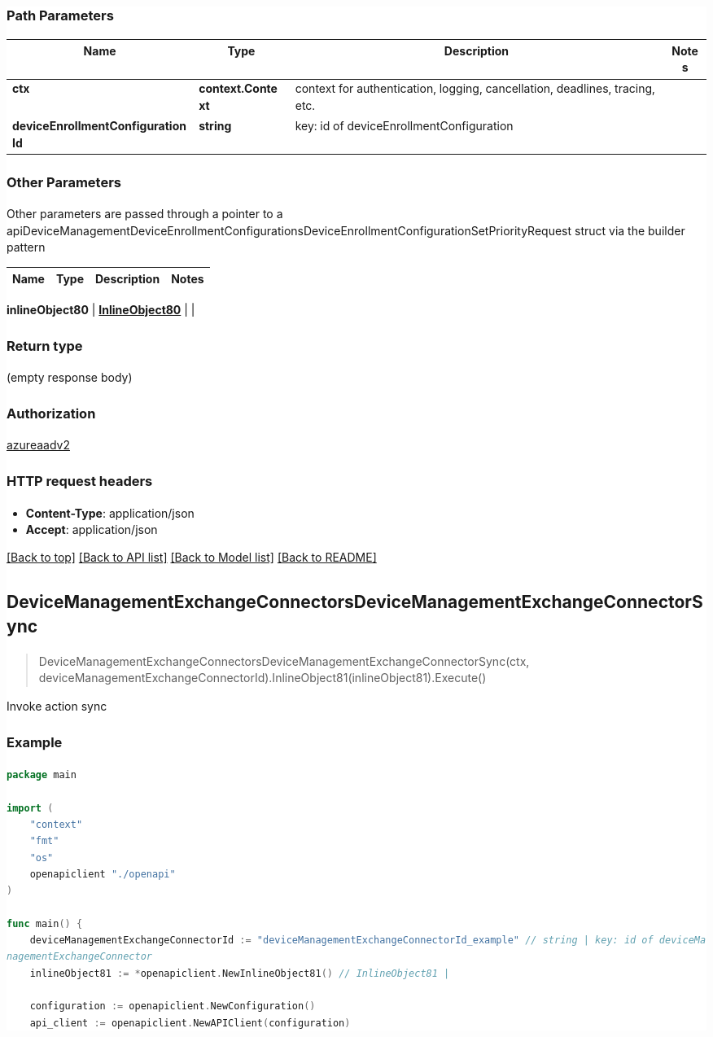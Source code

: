 ### Path Parameters


Name | Type | Description  | Notes
------------- | ------------- | ------------- | -------------
**ctx** | **context.Context** | context for authentication, logging, cancellation, deadlines, tracing, etc.
**deviceEnrollmentConfigurationId** | **string** | key: id of deviceEnrollmentConfiguration | 

### Other Parameters

Other parameters are passed through a pointer to a apiDeviceManagementDeviceEnrollmentConfigurationsDeviceEnrollmentConfigurationSetPriorityRequest struct via the builder pattern


Name | Type | Description  | Notes
------------- | ------------- | ------------- | -------------

 **inlineObject80** | [**InlineObject80**](InlineObject80.md) |  | 

### Return type

 (empty response body)

### Authorization

[azureaadv2](../README.md#azureaadv2)

### HTTP request headers

- **Content-Type**: application/json
- **Accept**: application/json

[[Back to top]](#) [[Back to API list]](../README.md#documentation-for-api-endpoints)
[[Back to Model list]](../README.md#documentation-for-models)
[[Back to README]](../README.md)


## DeviceManagementExchangeConnectorsDeviceManagementExchangeConnectorSync

> DeviceManagementExchangeConnectorsDeviceManagementExchangeConnectorSync(ctx, deviceManagementExchangeConnectorId).InlineObject81(inlineObject81).Execute()

Invoke action sync

### Example

```go
package main

import (
    "context"
    "fmt"
    "os"
    openapiclient "./openapi"
)

func main() {
    deviceManagementExchangeConnectorId := "deviceManagementExchangeConnectorId_example" // string | key: id of deviceManagementExchangeConnector
    inlineObject81 := *openapiclient.NewInlineObject81() // InlineObject81 | 

    configuration := openapiclient.NewConfiguration()
    api_client := openapiclient.NewAPIClient(configuration)
```